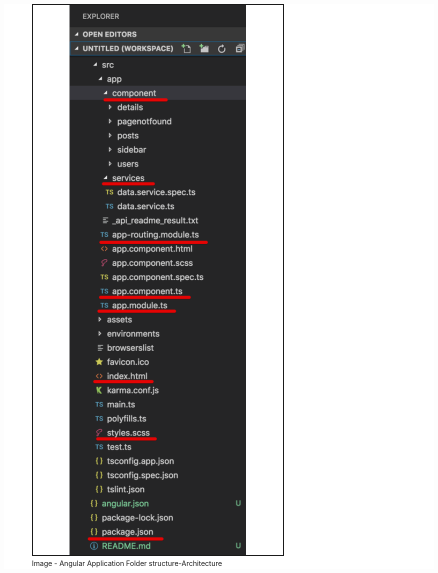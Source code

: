 <p>
  <figure>
    &nbsp;&nbsp;&nbsp; <img src="./_images-angular-peopleApp/1.4-angular-application-architecture.png" alt="Angular Application Folder structure-Architecture" title="Angular Application Folder structure-Architecture" width="500" border="2" />
    <figcaption>&nbsp;&nbsp;&nbsp; Image - Angular Application Folder structure-Architecture</figcaption>
  </figure>
</p>
